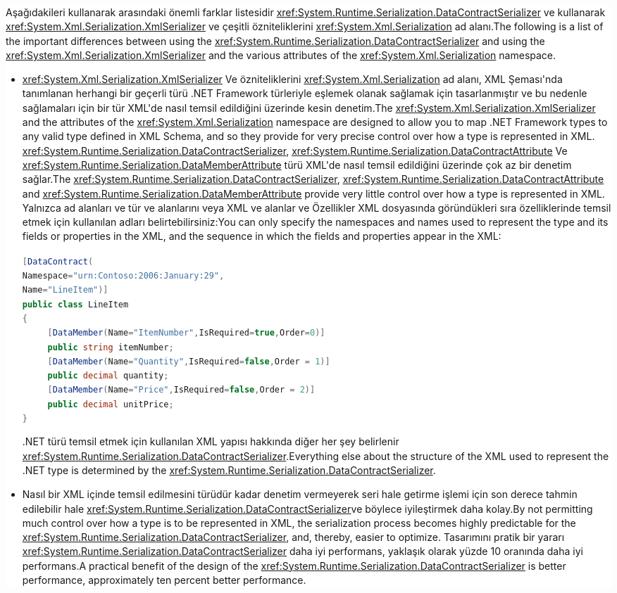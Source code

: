  <span data-ttu-id="fdc10-123">Aşağıdakileri kullanarak arasındaki önemli farklar listesidir <xref:System.Runtime.Serialization.DataContractSerializer> ve kullanarak <xref:System.Xml.Serialization.XmlSerializer> ve çeşitli özniteliklerini <xref:System.Xml.Serialization> ad alanı.</span><span class="sxs-lookup"><span data-stu-id="fdc10-123">The following is a list of the important differences between using the <xref:System.Runtime.Serialization.DataContractSerializer> and using the <xref:System.Xml.Serialization.XmlSerializer> and the various attributes of the <xref:System.Xml.Serialization> namespace.</span></span>  
  
-   <span data-ttu-id="fdc10-124"><xref:System.Xml.Serialization.XmlSerializer> Ve özniteliklerini <xref:System.Xml.Serialization> ad alanı, XML Şeması'nda tanımlanan herhangi bir geçerli türü .NET Framework türleriyle eşlemek olanak sağlamak için tasarlanmıştır ve bu nedenle sağlamaları için bir tür XML'de nasıl temsil edildiğini üzerinde kesin denetim.</span><span class="sxs-lookup"><span data-stu-id="fdc10-124">The <xref:System.Xml.Serialization.XmlSerializer> and the attributes of the <xref:System.Xml.Serialization> namespace are designed to allow you to map .NET Framework types to any valid type defined in XML Schema, and so they provide for very precise control over how a type is represented in XML.</span></span> <span data-ttu-id="fdc10-125"><xref:System.Runtime.Serialization.DataContractSerializer>, <xref:System.Runtime.Serialization.DataContractAttribute> Ve <xref:System.Runtime.Serialization.DataMemberAttribute> türü XML'de nasıl temsil edildiğini üzerinde çok az bir denetim sağlar.</span><span class="sxs-lookup"><span data-stu-id="fdc10-125">The <xref:System.Runtime.Serialization.DataContractSerializer>, <xref:System.Runtime.Serialization.DataContractAttribute> and <xref:System.Runtime.Serialization.DataMemberAttribute> provide very little control over how a type is represented in XML.</span></span> <span data-ttu-id="fdc10-126">Yalnızca ad alanları ve tür ve alanlarını veya XML ve alanlar ve Özellikler XML dosyasında göründükleri sıra özelliklerinde temsil etmek için kullanılan adları belirtebilirsiniz:</span><span class="sxs-lookup"><span data-stu-id="fdc10-126">You can only specify the namespaces and names used to represent the type and its fields or properties in the XML, and the sequence in which the fields and properties appear in the XML:</span></span>  
  
    ```csharp  
    [DataContract(  
    Namespace="urn:Contoso:2006:January:29",  
    Name="LineItem")]  
    public class LineItem  
    {  
         [DataMember(Name="ItemNumber",IsRequired=true,Order=0)]  
         public string itemNumber;  
         [DataMember(Name="Quantity",IsRequired=false,Order = 1)]  
         public decimal quantity;  
         [DataMember(Name="Price",IsRequired=false,Order = 2)]  
         public decimal unitPrice;  
    }  
    ```  
  
     <span data-ttu-id="fdc10-127">.NET türü temsil etmek için kullanılan XML yapısı hakkında diğer her şey belirlenir <xref:System.Runtime.Serialization.DataContractSerializer>.</span><span class="sxs-lookup"><span data-stu-id="fdc10-127">Everything else about the structure of the XML used to represent the .NET type is determined by the <xref:System.Runtime.Serialization.DataContractSerializer>.</span></span>  
  
-   <span data-ttu-id="fdc10-128">Nasıl bir XML içinde temsil edilmesini türüdür kadar denetim vermeyerek seri hale getirme işlemi için son derece tahmin edilebilir hale <xref:System.Runtime.Serialization.DataContractSerializer>ve böylece iyileştirmek daha kolay.</span><span class="sxs-lookup"><span data-stu-id="fdc10-128">By not permitting much control over how a type is to be represented in XML, the serialization process becomes highly predictable for the <xref:System.Runtime.Serialization.DataContractSerializer>, and, thereby, easier to optimize.</span></span> <span data-ttu-id="fdc10-129">Tasarımını pratik bir yararı <xref:System.Runtime.Serialization.DataContractSerializer> daha iyi performans, yaklaşık olarak yüzde 10 oranında daha iyi performans.</span><span class="sxs-lookup"><span data-stu-id="fdc10-129">A practical benefit of the design of the <xref:System.Runtime.Serialization.DataContractSerializer> is better performance, approximately ten percent better performance.</span></span>  
  